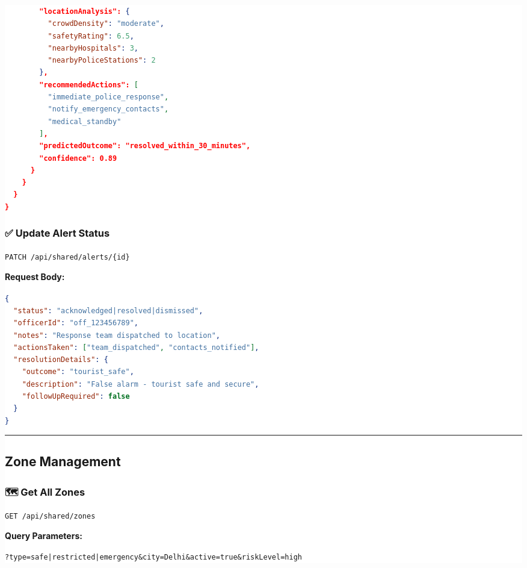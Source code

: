 ```json
        "locationAnalysis": {
          "crowdDensity": "moderate",
          "safetyRating": 6.5,
          "nearbyHospitals": 3,
          "nearbyPoliceStations": 2
        },
        "recommendedActions": [
          "immediate_police_response",
          "notify_emergency_contacts",
          "medical_standby"
        ],
        "predictedOutcome": "resolved_within_30_minutes",
        "confidence": 0.89
      }
    }
  }
}
```

### ✅ Update Alert Status
```http
PATCH /api/shared/alerts/{id}
```

**Request Body:**
```json
{
  "status": "acknowledged|resolved|dismissed",
  "officerId": "off_123456789",
  "notes": "Response team dispatched to location",
  "actionsTaken": ["team_dispatched", "contacts_notified"],
  "resolutionDetails": {
    "outcome": "tourist_safe",
    "description": "False alarm - tourist safe and secure",
    "followUpRequired": false
  }
}
```

---

## Zone Management

### 🗺️ Get All Zones
```http
GET /api/shared/zones
```

**Query Parameters:**
```
?type=safe|restricted|emergency&city=Delhi&active=true&riskLevel=high
```

